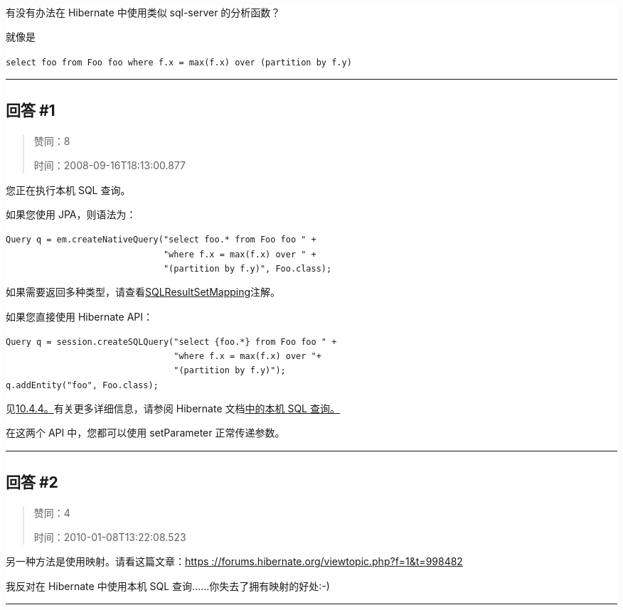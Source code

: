 有没有办法在 Hibernate 中使用类似 sql-server 的分析函数？

就像是

```
select foo from Foo foo where f.x = max(f.x) over (partition by f.y) 
```

* * *

## 回答 #1

> 赞同：8
> 
> 时间：2008-09-16T18:13:00.877

您正在执行本机 SQL 查询。

如果您使用 JPA，则语法为：

```
Query q = em.createNativeQuery("select foo.* from Foo foo " +
                               "where f.x = max(f.x) over " +
                               "(partition by f.y)", Foo.class); 
```

如果需要返回多种类型，请查看[SQLResultSetMapping](http://java.sun.com/javaee/5/docs/api/javax/persistence/SqlResultSetMapping.html)注解。

如果您直接使用 Hibernate API：

```
Query q = session.createSQLQuery("select {foo.*} from Foo foo " +
                                 "where f.x = max(f.x) over "+
                                 "(partition by f.y)");
q.addEntity("foo", Foo.class); 
```

见[10.4.4。](http://www.hibernate.org/hib_docs/v3/reference/en/html/objectstate.html#objectstate-querying-nativesql)有关更多详细信息，请参阅 Hibernate 文档[中的本机 SQL 查询。](http://www.hibernate.org/hib_docs/v3/reference/en/html/objectstate.html#objectstate-querying-nativesql)

在这两个 API 中，您都可以使用 setParameter 正常传递参数。

* * *

## 回答 #2

> 赞同：4
> 
> 时间：2010-01-08T13:22:08.523

另一种方法是使用映射。请看这篇文章：[https ://forums.hibernate.org/viewtopic.php?f=1&t=998482](https://forums.hibernate.org/viewtopic.php?f=1&t=998482)

我反对在 Hibernate 中使用本机 SQL 查询......你失去了拥有映射的好处:-)

* * *
